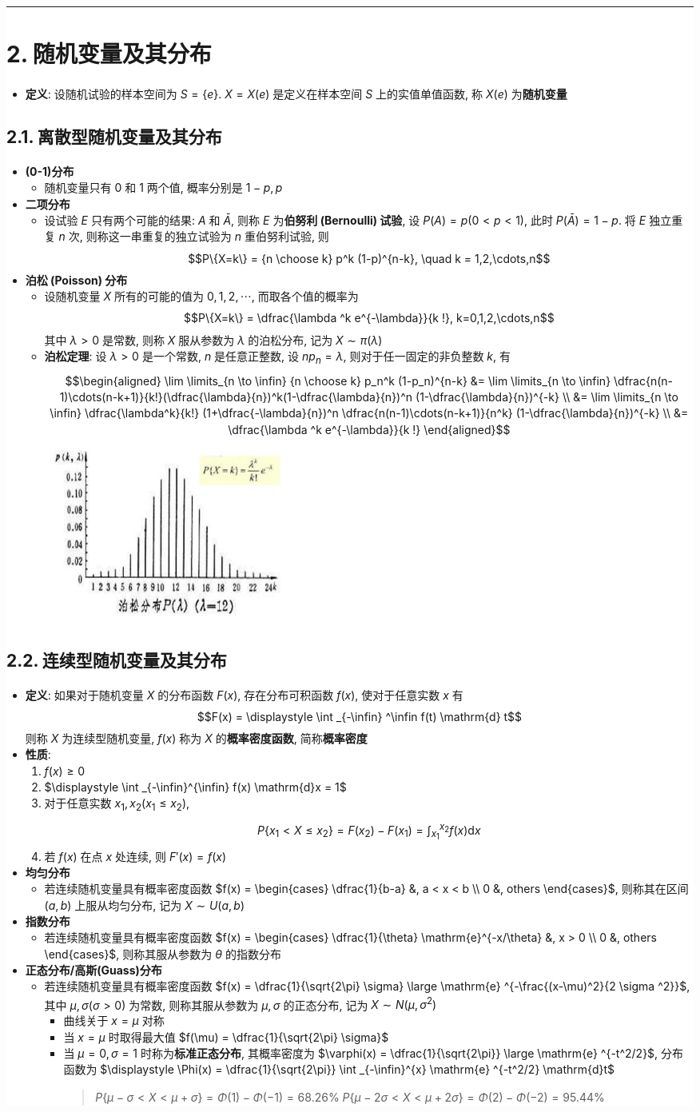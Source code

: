 --------------------------------------------------------------------------------
# 2. 随机变量及其分布
* **定义**: 设随机试验的样本空间为 $S=\{e\}$. $X = X(e)$ 是定义在样本空间 $S$ 上的实值单值函数, 称 $X(e)$ 为**随机变量**

## 2.1. 离散型随机变量及其分布
* **(0-1)分布**
    * 随机变量只有 0 和 1 两个值, 概率分别是 $1-p, p$
* **二项分布**
    * 设试验 $E$ 只有两个可能的结果: $A$ 和 $\bar A$, 则称 $E$ 为**伯努利 (Bernoulli) 试验**, 设 $P(A) = p (0< p < 1)$, 此时 $P(\bar A) = 1-p$. 将 $E$ 独立重复 $n$ 次, 则称这一串重复的独立试验为 $n$ 重伯努利试验, 则 $$P\{X=k\} = {n \choose k} p^k (1-p)^{n-k}, \quad k = 1,2,\cdots,n$$
* **泊松 (Poisson) 分布**
    * 设随机变量 $X$ 所有的可能的值为 $0,1,2,\cdots$, 而取各个值的概率为 $$P\{X=k\} = \dfrac{\lambda ^k e^{-\lambda}}{k !}, k=0,1,2,\cdots,n$$ 其中 $\lambda > 0$ 是常数, 则称 $X$ 服从参数为 $\lambda$ 的泊松分布, 记为 $X \sim \pi(\lambda)$
    * **泊松定理**: 设 $\lambda > 0$ 是一个常数, $n$ 是任意正整数, 设 $np_n = \lambda$, 则对于任一固定的非负整数 $k$, 有
        $$\begin{aligned} \lim \limits_{n \to \infin}  {n \choose k} p_n^k (1-p_n)^{n-k} &= \lim \limits_{n \to \infin} \dfrac{n(n-1)\cdots(n-k+1)}{k!}(\dfrac{\lambda}{n})^k(1-\dfrac{\lambda}{n})^n (1-\dfrac{\lambda}{n})^{-k}
            \\ &= \lim \limits_{n \to \infin} \dfrac{\lambda^k}{k!} (1+\dfrac{-\lambda}{n})^n \dfrac{n(n-1)\cdots(n-k+1)}{n^k} (1-\dfrac{\lambda}{n})^{-k}
            \\ &= \dfrac{\lambda ^k e^{-\lambda}}{k !} \end{aligned}$$
    ![泊松分布](/assets/概率与统计-泊松分布.jpg)

## 2.2. 连续型随机变量及其分布
* **定义**: 如果对于随机变量 $X$ 的分布函数 $F(x)$, 存在分布可积函数 $f(x)$, 使对于任意实数 $x$ 有 $$F(x) = \displaystyle \int _{-\infin} ^\infin f(t) \mathrm{d} t$$ 则称 $X$ 为连续型随机变量, $f(x)$ 称为 $X$ 的**概率密度函数**, 简称**概率密度**
* **性质**:
    1. $f(x) \geqslant 0$
    1. $\displaystyle \int _{-\infin}^{\infin} f(x) \mathrm{d}x = 1$
    1. 对于任意实数 $x_1, x_2 (x_1 \leqslant x_2)$, $$P\{x_1 < X \leqslant x_2\} = F(x_2) - F(x_1) = \displaystyle \int _{x_1}^{x_2} f(x) \mathrm{d}x$$
    1. 若 $f(x)$ 在点 $x$ 处连续, 则 $F'(x) = f(x)$
* **均匀分布**
    * 若连续随机变量具有概率密度函数 $f(x) = \begin{cases} \dfrac{1}{b-a} &, a < x < b \\ 0 &, others \end{cases}$, 则称其在区间 $(a,b)$ 上服从均匀分布, 记为 $X \sim U(a,b)$
* **指数分布**
    * 若连续随机变量具有概率密度函数 $f(x) = \begin{cases} \dfrac{1}{\theta} \mathrm{e}^{-x/\theta} &, x > 0 \\ 0 &, others \end{cases}$, 则称其服从参数为 $\theta$ 的指数分布
* **正态分布/高斯(Guass)分布**
    * 若连续随机变量具有概率密度函数 $f(x) = \dfrac{1}{\sqrt{2\pi} \sigma} \large \mathrm{e} ^{-\frac{(x-\mu)^2}{2 \sigma ^2}}$, 其中 $\mu, \sigma (\sigma > 0)$ 为常数, 则称其服从参数为 $\mu, \sigma$ 的正态分布, 记为 $X \sim N(\mu, \sigma^2)$
        * 曲线关于 $x=\mu$ 对称
        * 当 $x=\mu$ 时取得最大值 $f(\mu) = \dfrac{1}{\sqrt{2\pi} \sigma}$
        * 当 $\mu = 0, \sigma = 1$ 时称为**标准正态分布**, 其概率密度为 $\varphi(x) = \dfrac{1}{\sqrt{2\pi}} \large \mathrm{e} ^{-t^2/2}$, 分布函数为 $\displaystyle \Phi(x) = \dfrac{1}{\sqrt{2\pi}} \int _{-\infin}^{x} \mathrm{e} ^{-t^2/2} \mathrm{d}t$
            > $P\{\mu -  \sigma < X < \mu +  \sigma\} = \Phi(1) - \Phi(-1) = 68.26 \%$
            > $P\{\mu - 2\sigma < X < \mu + 2\sigma\} = \Phi(2) - \Phi(-2) = 95.44 \%$